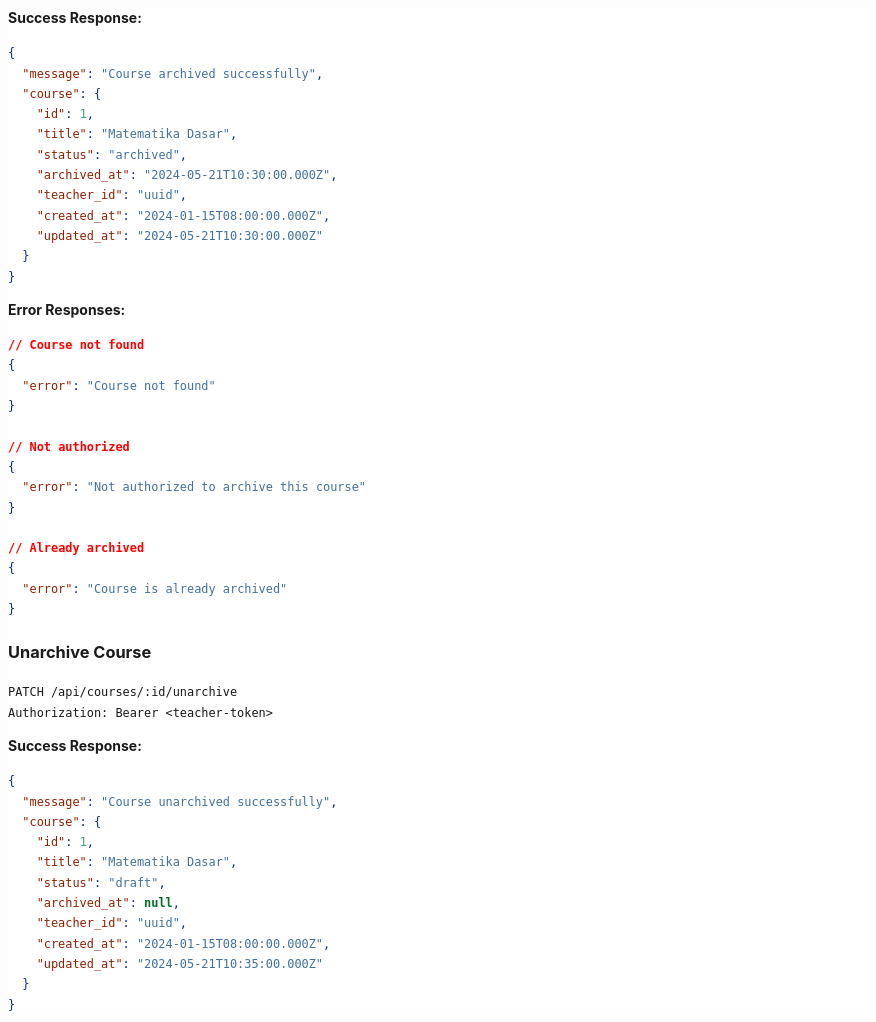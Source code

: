 **Success Response:**
```json
{
  "message": "Course archived successfully",
  "course": {
    "id": 1,
    "title": "Matematika Dasar",
    "status": "archived",
    "archived_at": "2024-05-21T10:30:00.000Z",
    "teacher_id": "uuid",
    "created_at": "2024-01-15T08:00:00.000Z",
    "updated_at": "2024-05-21T10:30:00.000Z"
  }
}
```

**Error Responses:**
```json
// Course not found
{
  "error": "Course not found"
}

// Not authorized
{
  "error": "Not authorized to archive this course"
}

// Already archived
{
  "error": "Course is already archived"
}
```

### Unarchive Course
```http
PATCH /api/courses/:id/unarchive
Authorization: Bearer <teacher-token>
```

**Success Response:**
```json
{
  "message": "Course unarchived successfully",
  "course": {
    "id": 1,
    "title": "Matematika Dasar",
    "status": "draft",
    "archived_at": null,
    "teacher_id": "uuid",
    "created_at": "2024-01-15T08:00:00.000Z",
    "updated_at": "2024-05-21T10:35:00.000Z"
  }
}
```
